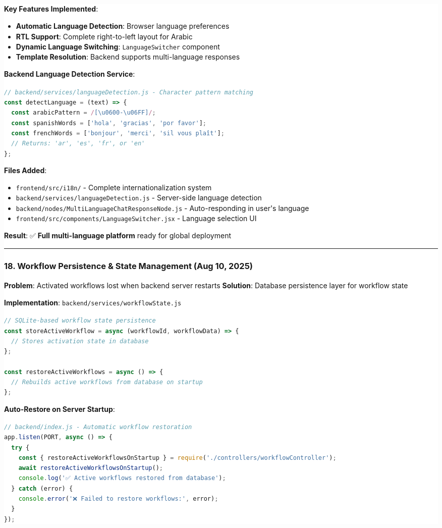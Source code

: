 **Key Features Implemented**:
- **Automatic Language Detection**: Browser language preferences
- **RTL Support**: Complete right-to-left layout for Arabic
- **Dynamic Language Switching**: `LanguageSwitcher` component
- **Template Resolution**: Backend supports multi-language responses

**Backend Language Detection Service**:
```javascript
// backend/services/languageDetection.js - Character pattern matching
const detectLanguage = (text) => {
  const arabicPattern = /[\u0600-\u06FF]/;
  const spanishWords = ['hola', 'gracias', 'por favor'];
  const frenchWords = ['bonjour', 'merci', 'sil vous plaît'];
  // Returns: 'ar', 'es', 'fr', or 'en'
};
```

**Files Added**: 
- `frontend/src/i18n/` - Complete internationalization system
- `backend/services/languageDetection.js` - Server-side language detection
- `backend/nodes/MultiLanguageChatResponseNode.js` - Auto-responding in user's language
- `frontend/src/components/LanguageSwitcher.jsx` - Language selection UI

**Result**: ✅ **Full multi-language platform** ready for global deployment

---

### 18. Workflow Persistence & State Management (Aug 10, 2025)
**Problem**: Activated workflows lost when backend server restarts
**Solution**: Database persistence layer for workflow state

**Implementation**: `backend/services/workflowState.js`
```javascript
// SQLite-based workflow state persistence
const storeActiveWorkflow = async (workflowId, workflowData) => {
  // Stores activation state in database
};

const restoreActiveWorkflows = async () => {
  // Rebuilds active workflows from database on startup
};
```

**Auto-Restore on Server Startup**:
```javascript
// backend/index.js - Automatic workflow restoration
app.listen(PORT, async () => {
  try {
    const { restoreActiveWorkflowsOnStartup } = require('./controllers/workflowController');
    await restoreActiveWorkflowsOnStartup();
    console.log('✅ Active workflows restored from database');
  } catch (error) {
    console.error('❌ Failed to restore workflows:', error);
  }
});
```
